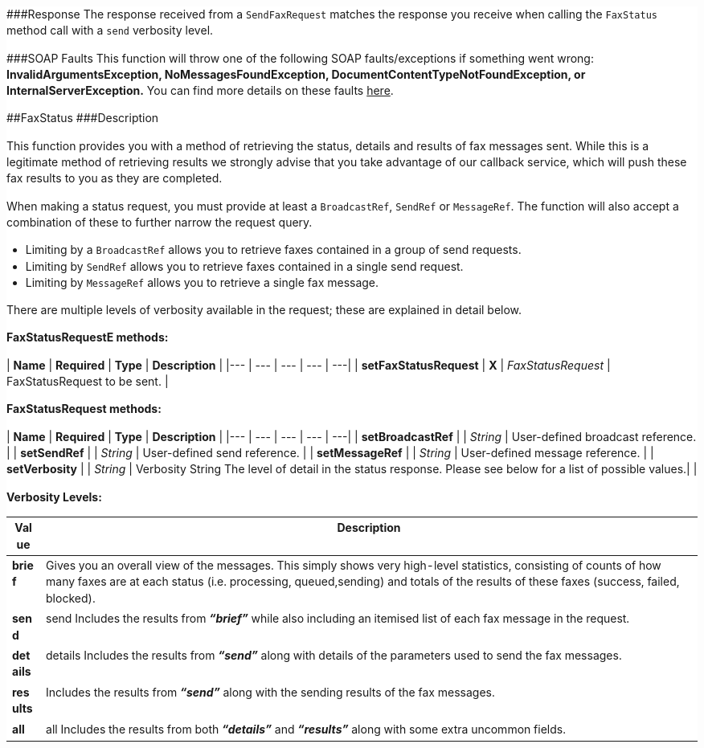 ###Response
The response received from a `SendFaxRequest` matches the response you receive when calling the `FaxStatus` method call with a `send` verbosity level.

###SOAP Faults
This function will throw one of the following SOAP faults/exceptions if something went wrong:
**InvalidArgumentsException, NoMessagesFoundException, DocumentContentTypeNotFoundException, or InternalServerException.**
You can find more details on these faults [here](#section5).

##FaxStatus
###Description

This function provides you with a method of retrieving the status, details and results of fax messages sent. While this is a legitimate method of retrieving results we strongly advise that you take advantage of our callback service, which will push these fax results to you as they are completed.

When making a status request, you must provide at least a `BroadcastRef`, `SendRef` or `MessageRef`. The 
function will also accept a combination of these to further narrow the request query.
- Limiting by a `BroadcastRef` allows you to retrieve faxes contained in a group of send requests.
- Limiting by `SendRef` allows you to retrieve faxes contained in a single send request.
- Limiting by `MessageRef` allows you to retrieve a single fax message.

There are multiple levels of verbosity available in the request; these are explained in detail below.

**FaxStatusRequestE methods:**

| **Name** | **Required** | **Type** | **Description** |
|--- | --- | --- | --- | ---|
| **setFaxStatusRequest** | **X**  | *FaxStatusRequest* | FaxStatusRequest to be sent. |

**FaxStatusRequest methods:**

| **Name** | **Required** | **Type** | **Description** |
|--- | --- | --- | --- | ---|
| **setBroadcastRef** |  | *String* | User-defined broadcast reference. |
| **setSendRef** |  | *String* | User-defined send reference. |
| **setMessageRef** |  | *String* | User-defined message reference. |
| **setVerbosity** |  | *String* | Verbosity String The level of detail in the status response. Please see below for a list of possible values.| |

**Verbosity Levels:**	
  
| **Value** | **Description** |
| --- | --- |
| **brief** | Gives you an overall view of the messages. This simply shows very high-level statistics, consisting of counts of how many faxes are at each status (i.e. processing, queued,sending) and totals of the results of these faxes (success, failed, blocked). |
| **send** | send Includes the results from ***“brief”*** while also including an itemised list of each fax message in the request. |
| **details** | details Includes the results from ***“send”*** along with details of the parameters used to send the fax messages. |
| **results** |Includes the results from ***“send”*** along with the sending results of the fax messages. |
| **all** | all Includes the results from both ***“details”*** and ***“results”*** along with some extra uncommon fields. |
